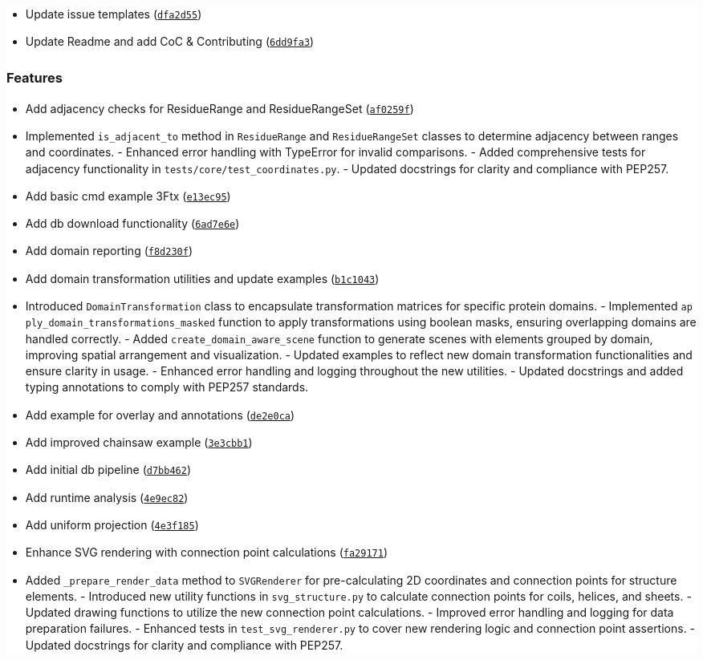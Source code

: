 - Update issue templates
  ([`dfa2d55`](https://github.com/t03i/FlatProt/commit/dfa2d55f4d25c1792c4e6ac82ed3c6c862fa6236))

- Update Readme and add CoC & Contributing
  ([`6dd9fa3`](https://github.com/t03i/FlatProt/commit/6dd9fa3000bcbd052d0379117b6012d027395209))

### Features

- Add adjacency checks for ResidueRange and ResidueRangeSet
  ([`af0259f`](https://github.com/t03i/FlatProt/commit/af0259f9eee3a8fb4931a2b8e8dfc7f1979357b3))

- Implemented `is_adjacent_to` method in `ResidueRange` and `ResidueRangeSet` classes to determine
  adjacency between ranges and coordinates. - Enhanced error handling with TypeError for invalid
  comparisons. - Added comprehensive tests for adjacency functionality in
  `tests/core/test_coordinates.py`. - Updated docstrings for clarity and compliance with PEP257.

- Add basic cmd example 3Ftx
  ([`e13ec95`](https://github.com/t03i/FlatProt/commit/e13ec959e40d5855365cb5b55fa93b86d5347862))

- Add db download functionality
  ([`6ad7e6e`](https://github.com/t03i/FlatProt/commit/6ad7e6eb6d0740ab06c5dee63a73c29c3271b3bb))

- Add domain reporting
  ([`f8d230f`](https://github.com/t03i/FlatProt/commit/f8d230f62972f4dc24b281d013ad656ab5500d1d))

- Add domain transformation utilities and update examples
  ([`b1c1043`](https://github.com/t03i/FlatProt/commit/b1c1043e6af91051499a0b82ca4c47d935a53927))

- Introduced `DomainTransformation` class to encapsulate transformation matrices for specific
  protein domains. - Implemented `apply_domain_transformations_masked` function to apply
  transformations using boolean masks, ensuring overlapping domains are handled correctly. - Added
  `create_domain_aware_scene` function to generate scenes with elements grouped by domain, improving
  spatial arrangement and visualization. - Updated examples to reflect new domain transformation
  functionalities and ensure clarity in usage. - Enhanced error handling and logging throughout the
  new utilities. - Updated docstrings and added typing annotations to comply with PEP257 standards.

- Add example for overlay and annotations
  ([`de2e0ca`](https://github.com/t03i/FlatProt/commit/de2e0ca6c49293a5d5a7458868ab9d38e0fa2753))

- Add improved chainsaw example
  ([`3e3cbb1`](https://github.com/t03i/FlatProt/commit/3e3cbb15d8882fa830183db8d35d05216a3ec0d6))

- Add initial db pipeline
  ([`d7bb462`](https://github.com/t03i/FlatProt/commit/d7bb46216d3e477fc42556b3090da47e52a8a5b4))

- Add runtime analysis
  ([`4e9ec82`](https://github.com/t03i/FlatProt/commit/4e9ec8245d149c36af5ca746e4f753641af1b709))

- Add uniform projection
  ([`4e3f185`](https://github.com/t03i/FlatProt/commit/4e3f1854b9f3ee13eb742e69240ecd4dc54d3981))

- Enhance SVG rendering with connection point calculations
  ([`fa29171`](https://github.com/t03i/FlatProt/commit/fa2917176839ca06d0542f8989e847e255fbb8fa))

- Added `_prepare_render_data` method to `SVGRenderer` for pre-calculating 2D coordinates and
  connection points for structure elements. - Introduced new utility functions in `svg_structure.py`
  to calculate connection points for coils, helices, and sheets. - Updated drawing functions to
  utilize the new connection point calculations. - Improved error handling and logging for data
  preparation failures. - Enhanced tests in `test_svg_renderer.py` to cover new rendering logic and
  connection point assertions. - Updated docstrings for clarity and compliance with PEP257.
